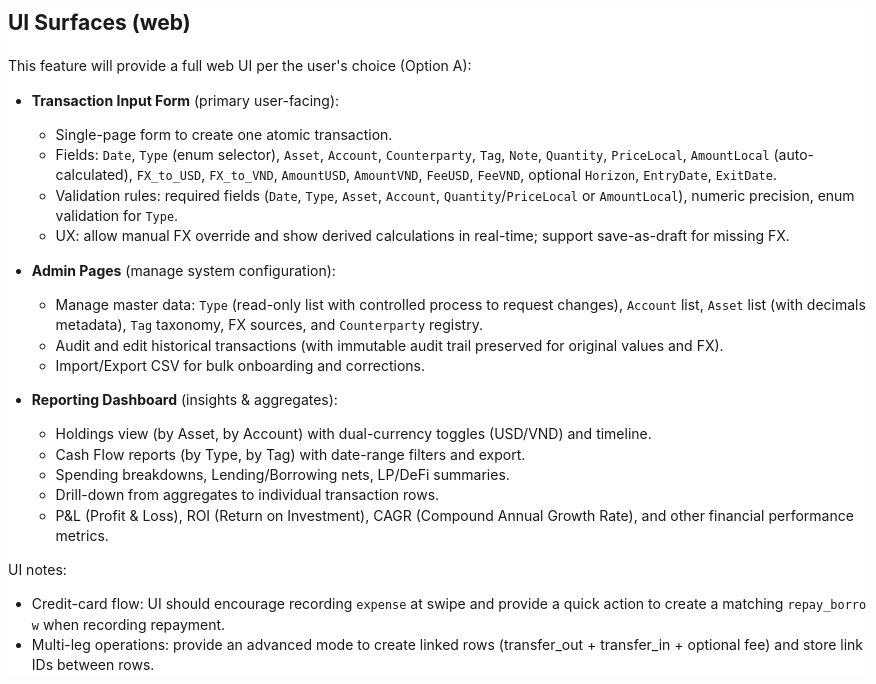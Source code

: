 
## UI Surfaces (web)

This feature will provide a full web UI per the user's choice (Option A):

- **Transaction Input Form** (primary user-facing):

  - Single-page form to create one atomic transaction.
  - Fields: `Date`, `Type` (enum selector), `Asset`, `Account`, `Counterparty`, `Tag`, `Note`, `Quantity`, `PriceLocal`, `AmountLocal` (auto-calculated), `FX_to_USD`, `FX_to_VND`, `AmountUSD`, `AmountVND`, `FeeUSD`, `FeeVND`, optional `Horizon`, `EntryDate`, `ExitDate`.
  - Validation rules: required fields (`Date`, `Type`, `Asset`, `Account`, `Quantity`/`PriceLocal` or `AmountLocal`), numeric precision, enum validation for `Type`.
  - UX: allow manual FX override and show derived calculations in real-time; support save-as-draft for missing FX.

- **Admin Pages** (manage system configuration):

  - Manage master data: `Type` (read-only list with controlled process to request changes), `Account` list, `Asset` list (with decimals metadata), `Tag` taxonomy, FX sources, and `Counterparty` registry.
  - Audit and edit historical transactions (with immutable audit trail preserved for original values and FX).
  - Import/Export CSV for bulk onboarding and corrections.

- **Reporting Dashboard** (insights & aggregates):
  - Holdings view (by Asset, by Account) with dual-currency toggles (USD/VND) and timeline.
  - Cash Flow reports (by Type, by Tag) with date-range filters and export.
  - Spending breakdowns, Lending/Borrowing nets, LP/DeFi summaries.
  - Drill-down from aggregates to individual transaction rows.
  - P&L (Profit & Loss), ROI (Return on Investment), CAGR (Compound Annual Growth Rate), and other financial performance metrics.

UI notes:

- Credit-card flow: UI should encourage recording `expense` at swipe and provide a quick action to create a matching `repay_borrow` when recording repayment.
- Multi-leg operations: provide an advanced mode to create linked rows (transfer_out + transfer_in + optional fee) and store link IDs between rows.
